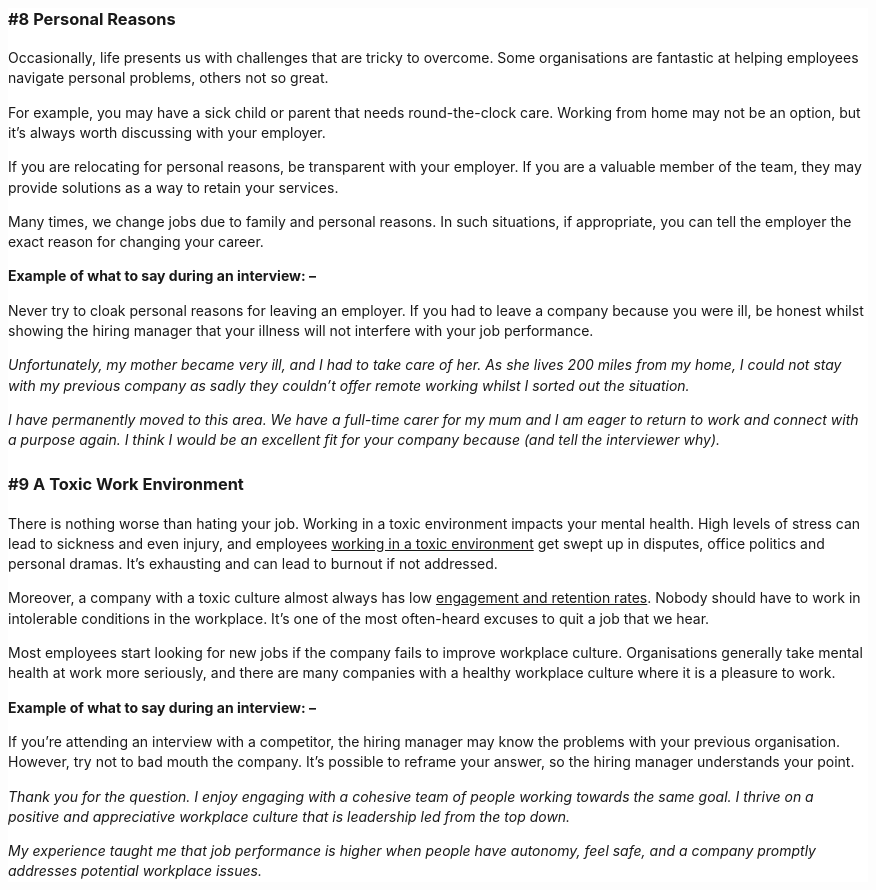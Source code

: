 ### #8 Personal Reasons

Occasionally, life presents us with challenges that are tricky to overcome. Some organisations are fantastic at helping employees navigate personal problems, others not so great.

For example, you may have a sick child or parent that needs round-the-clock care. Working from home may not be an option, but it’s always worth discussing with your employer.

If you are relocating for personal reasons, be transparent with your employer. If you are a valuable member of the team, they may provide solutions as a way to retain your services.

Many times, we change jobs due to family and personal reasons. In such situations, if appropriate, you can tell the employer the exact reason for changing your career.

**Example of what to say during an interview: –**

Never try to cloak personal reasons for leaving an employer. If you had to leave a company because you were ill, be honest whilst showing the hiring manager that your illness will not interfere with your job performance.

_Unfortunately, my mother became very ill, and I had to take care of her. As she lives 200 miles from my home, I could not stay with my previous company as sadly they couldn’t offer remote working whilst I sorted out the situation._

_I have permanently moved to this area. We have a full-time carer for my mum and I am eager to return to work and connect with a purpose again. I think I would be an excellent fit for your company because (and tell the interviewer why)._

### #9 A Toxic Work Environment

There is nothing worse than hating your job. Working in a toxic environment impacts your mental health. High levels of stress can lead to sickness and even injury, and employees  [working in a toxic environment](https://cbrecruitment.com/how-to-deal-with-a-toxic-work-environment/)  get swept up in disputes, office politics and personal dramas. It’s exhausting and can lead to burnout if not addressed.

Moreover, a company with a toxic culture almost always has low  [engagement and retention rates](https://cbrecruitment.com/employee-retention-strategies/). Nobody should have to work in intolerable conditions in the workplace. It’s one of the most often-heard excuses to quit a job that we hear.

Most employees start looking for new jobs if the company fails to improve workplace culture. Organisations generally take mental health at work more seriously, and there are many companies with a healthy workplace culture where it is a pleasure to work.

**Example of what to say during an interview: –**

If you’re attending an interview with a competitor, the hiring manager may know the problems with your previous organisation. However, try not to bad mouth the company. It’s possible to reframe your answer, so the hiring manager understands your point.

_Thank you for the question. I enjoy engaging with a cohesive team of people working towards the same goal. I thrive on a positive and appreciative workplace culture that is leadership led from the top down._

_My experience taught me that job performance is higher when people have autonomy, feel safe, and a company promptly addresses potential workplace issues._
